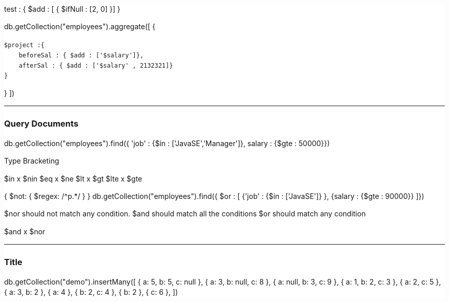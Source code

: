test : { $add : [ { $ifNull : [2, 0] }] }





db.getCollection("employees").aggregate([
{
    
    $project :{
        beforeSal : { $add : ['$salary']},   
        afterSal : { $add : ['$salary' , 2132321]}
    }
}
])

 
 
---

### Query Documents

db.getCollection("employees").find({ 'job' : {$in : ['JavaSE','Manager']}, salary : {$gte : 50000}})

Type Bracketing

$in x $nin
$eq x $ne
$lt x $gt
$lte x $gte

{ $not: { $regex: /^p.*/ } }
db.getCollection("employees").find({ $or : [ {'job' : {$in : ['JavaSE']} }, {salary : {$gte : 90000}} ]})

$nor should not match any condition.
$and should match all the conditions
$or should match any condition

$and x $nor


 
 
---

### Title

db.getCollection("demo").insertMany([
{ a: 5, b: 5, c: null },
{ a: 3, b: null, c: 8 },
{ a: null, b: 3, c: 9 },
{ a: 1, b: 2, c: 3 },
{ a: 2, c: 5 },
{ a: 3, b: 2 },
{ a: 4 },
{ b: 2, c: 4 },
{ b: 2 },
{ c: 6 },
])
